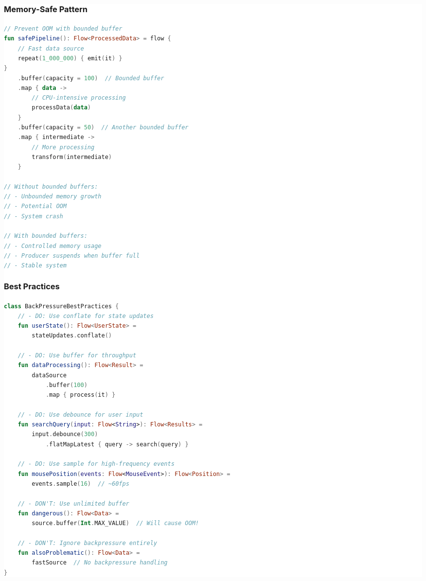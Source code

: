 ### Memory-Safe Pattern

```kotlin
// Prevent OOM with bounded buffer
fun safePipeline(): Flow<ProcessedData> = flow {
    // Fast data source
    repeat(1_000_000) { emit(it) }
}
    .buffer(capacity = 100)  // Bounded buffer
    .map { data ->
        // CPU-intensive processing
        processData(data)
    }
    .buffer(capacity = 50)  // Another bounded buffer
    .map { intermediate ->
        // More processing
        transform(intermediate)
    }

// Without bounded buffers:
// - Unbounded memory growth
// - Potential OOM
// - System crash

// With bounded buffers:
// - Controlled memory usage
// - Producer suspends when buffer full
// - Stable system
```

### Best Practices

```kotlin
class BackPressureBestPractices {
    // - DO: Use conflate for state updates
    fun userState(): Flow<UserState> =
        stateUpdates.conflate()

    // - DO: Use buffer for throughput
    fun dataProcessing(): Flow<Result> =
        dataSource
            .buffer(100)
            .map { process(it) }

    // - DO: Use debounce for user input
    fun searchQuery(input: Flow<String>): Flow<Results> =
        input.debounce(300)
            .flatMapLatest { query -> search(query) }

    // - DO: Use sample for high-frequency events
    fun mousePosition(events: Flow<MouseEvent>): Flow<Position> =
        events.sample(16)  // ~60fps

    // - DON'T: Use unlimited buffer
    fun dangerous(): Flow<Data> =
        source.buffer(Int.MAX_VALUE)  // Will cause OOM!

    // - DON'T: Ignore backpressure entirely
    fun alsoProblematic(): Flow<Data> =
        fastSource  // No backpressure handling
}
```
